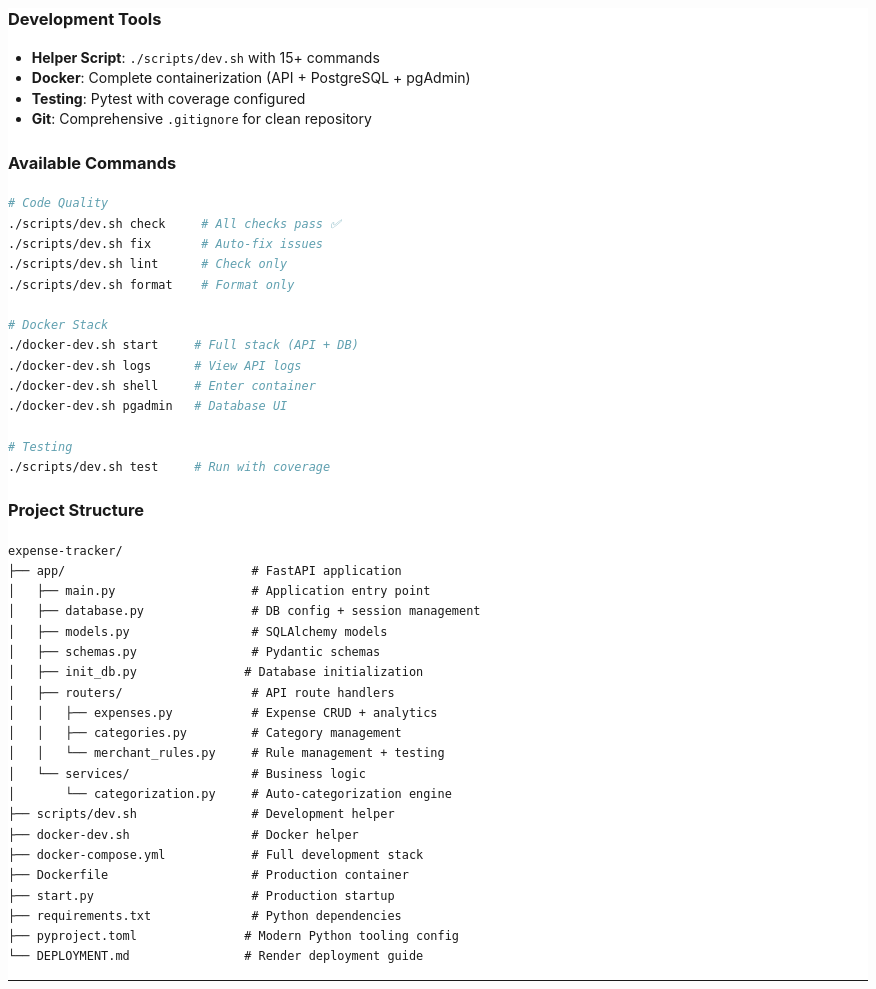 ### **Development Tools**
- **Helper Script**: `./scripts/dev.sh` with 15+ commands
- **Docker**: Complete containerization (API + PostgreSQL + pgAdmin)
- **Testing**: Pytest with coverage configured
- **Git**: Comprehensive `.gitignore` for clean repository

### **Available Commands**
```bash
# Code Quality
./scripts/dev.sh check     # All checks pass ✅
./scripts/dev.sh fix       # Auto-fix issues
./scripts/dev.sh lint      # Check only
./scripts/dev.sh format    # Format only

# Docker Stack  
./docker-dev.sh start     # Full stack (API + DB)
./docker-dev.sh logs      # View API logs
./docker-dev.sh shell     # Enter container
./docker-dev.sh pgadmin   # Database UI

# Testing
./scripts/dev.sh test     # Run with coverage
```

### **Project Structure**
```
expense-tracker/
├── app/                          # FastAPI application
│   ├── main.py                   # Application entry point
│   ├── database.py               # DB config + session management  
│   ├── models.py                 # SQLAlchemy models
│   ├── schemas.py                # Pydantic schemas
│   ├── init_db.py               # Database initialization
│   ├── routers/                  # API route handlers
│   │   ├── expenses.py           # Expense CRUD + analytics
│   │   ├── categories.py         # Category management
│   │   └── merchant_rules.py     # Rule management + testing
│   └── services/                 # Business logic
│       └── categorization.py     # Auto-categorization engine
├── scripts/dev.sh                # Development helper
├── docker-dev.sh                 # Docker helper  
├── docker-compose.yml            # Full development stack
├── Dockerfile                    # Production container
├── start.py                      # Production startup
├── requirements.txt              # Python dependencies
├── pyproject.toml               # Modern Python tooling config
└── DEPLOYMENT.md                # Render deployment guide
```

---
